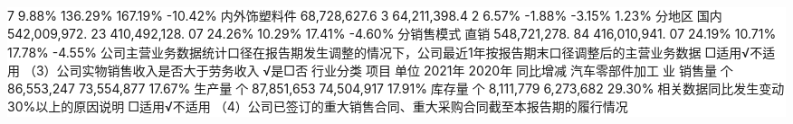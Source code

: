 7
9.88%
136.29%
167.19%
-10.42%
内外饰塑料件
68,728,627.6
3
64,211,398.4
2
6.57%
-1.88%
-3.15%
1.23%
分地区
国内
542,009,972.
23
410,492,128.
07
24.26%
10.29%
17.41%
-4.60%
分销售模式
直销
548,721,278.
84
416,010,941.
07
24.19%
10.71%
17.78%
-4.55%
公司主营业务数据统计口径在报告期发生调整的情况下，公司最近1年按报告期末口径调整后的主营业务数据
□适用√不适用
（3）公司实物销售收入是否大于劳务收入
√是□否
行业分类
项目
单位
2021年
2020年
同比增减
汽车零部件加工
业
销售量
个
86,553,247
73,554,877
17.67%
生产量
个
87,851,653
74,504,917
17.91%
库存量
个
8,111,779
6,273,682
29.30%
相关数据同比发生变动30%以上的原因说明
□适用√不适用
（4）公司已签订的重大销售合同、重大采购合同截至本报告期的履行情况